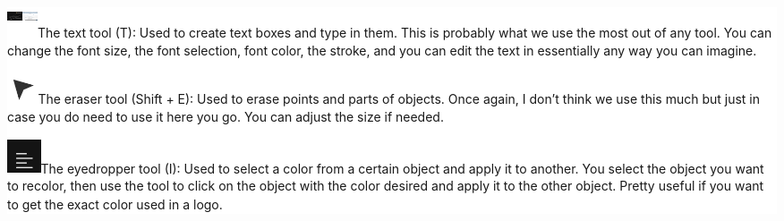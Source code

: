 <span style="overflow: hidden; display: inline-block; margin: 0.00px 0.00px; border: 0.00px solid #000000; transform: rotate(0.00rad) translateZ(0px); -webkit-transform: rotate(0.00rad) translateZ(0px); width: 33.95px; height: 33.95px;">![](images/image53.png)</span><span class="c14">The text tool (T): Used to create text boxes and type in them. This is probably what we use the most out of any tool. You can change the font size, the font selection, font color, the stroke, and you can edit the text in essentially any way you can imagine.</span>

<span style="overflow: hidden; display: inline-block; margin: 0.00px 0.00px; border: 0.00px solid #000000; transform: rotate(0.00rad) translateZ(0px); -webkit-transform: rotate(0.00rad) translateZ(0px); width: 34.39px; height: 34.39px;">![](images/image69.png)</span><span class="c14">The eraser tool (Shift + E): Used to erase points and parts of objects. Once again, I don’t think we use this much but just in case you do need to use it here you go. You can adjust the size if needed.</span>

<span style="overflow: hidden; display: inline-block; margin: 0.00px 0.00px; border: 0.00px solid #000000; transform: rotate(0.00rad) translateZ(0px); -webkit-transform: rotate(0.00rad) translateZ(0px); width: 37.50px; height: 37.50px;">![](images/image73.png)</span><span class="c14">The eyedropper tool (I): Used to select a color from a certain object and apply it to another. You select the object you want to recolor, then use the tool to click on the object with the color desired and apply it to the other object. Pretty useful if you want to get the exact color used in a logo.</span>
